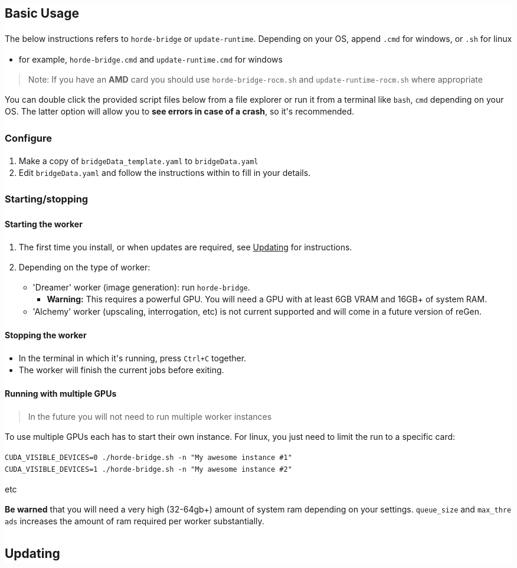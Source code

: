 ## Basic Usage

The below instructions refers to `horde-bridge` or `update-runtime`. Depending on your OS, append `.cmd` for windows, or `.sh` for linux
- for example, `horde-bridge.cmd` and `update-runtime.cmd` for windows

> Note: If you have an **AMD** card you should use `horde-bridge-rocm.sh` and `update-runtime-rocm.sh` where appropriate

You can double click the provided script files below from a file explorer or run it from a terminal like `bash`, `cmd` depending on your OS. The latter option will allow you to **see errors in case of a crash**, so it's recommended.


### Configure

1. Make a copy of `bridgeData_template.yaml` to `bridgeData.yaml`
1. Edit `bridgeData.yaml` and follow the instructions within to fill in your details.


### Starting/stopping

#### Starting the worker
1. The first time you install, or when updates are required, see [Updating](#Updating) for instructions.

2. Depending on the type of worker:
   - 'Dreamer' worker (image generation): run `horde-bridge`.
      * **Warning:** This requires a powerful GPU. You will need a GPU with at least 6GB VRAM and 16GB+ of system RAM.
   - 'Alchemy' worker (upscaling, interrogation, etc) is not current supported and will come in a future version of reGen.


#### Stopping the worker

* In the terminal in which it's running, press `Ctrl+C` together.
* The worker will finish the current jobs before exiting.


#### Running with multiple GPUs

> In the future you will not need to run multiple worker instances

To use multiple GPUs each has to start their own instance. For linux, you just need to limit the run to a specific card:

```
CUDA_VISIBLE_DEVICES=0 ./horde-bridge.sh -n "My awesome instance #1"
CUDA_VISIBLE_DEVICES=1 ./horde-bridge.sh -n "My awesome instance #2"
```
etc

**Be warned** that you will need a very high (32-64gb+) amount of system ram depending on your settings. `queue_size` and `max_threads` increases the amount of ram required per worker substantially.

## Updating
